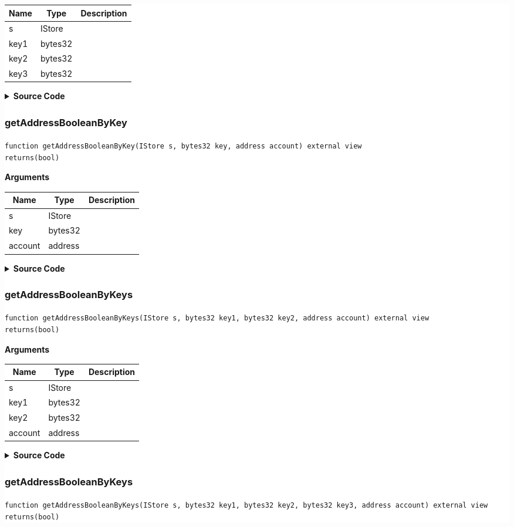 | Name        | Type           | Description  |
| ------------- |------------- | -----|
| s | IStore |  | 
| key1 | bytes32 |  | 
| key2 | bytes32 |  | 
| key3 | bytes32 |  | 

<details><summary><strong>Source Code</strong></summary></details>

### getAddressBooleanByKey

```solidity
function getAddressBooleanByKey(IStore s, bytes32 key, address account) external view
returns(bool)
```

**Arguments**

| Name        | Type           | Description  |
| ------------- |------------- | -----|
| s | IStore |  | 
| key | bytes32 |  | 
| account | address |  | 

<details><summary><strong>Source Code</strong></summary></details>

### getAddressBooleanByKeys

```solidity
function getAddressBooleanByKeys(IStore s, bytes32 key1, bytes32 key2, address account) external view
returns(bool)
```

**Arguments**

| Name        | Type           | Description  |
| ------------- |------------- | -----|
| s | IStore |  | 
| key1 | bytes32 |  | 
| key2 | bytes32 |  | 
| account | address |  | 

<details><summary><strong>Source Code</strong></summary></details>

### getAddressBooleanByKeys

```solidity
function getAddressBooleanByKeys(IStore s, bytes32 key1, bytes32 key2, bytes32 key3, address account) external view
returns(bool)
```
